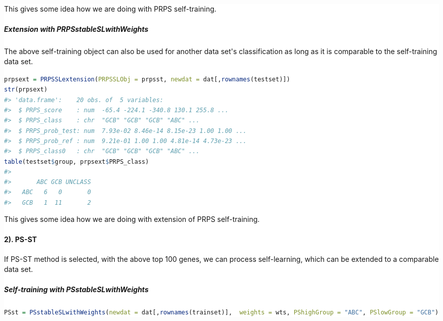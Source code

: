 This gives some idea how we are doing with PRPS self-training.

##### Extension with PRPSstableSLwithWeights

The above self-training object can also be used for another data set's classification as long as it is comparable to the self-training data set.

``` r
prpsext = PRPSSLextension(PRPSSLObj = prpsst, newdat = dat[,rownames(testset)])
str(prpsext)
#> 'data.frame':    20 obs. of  5 variables:
#>  $ PRPS_score    : num  -65.4 -224.1 -340.8 130.1 255.8 ...
#>  $ PRPS_class    : chr  "GCB" "GCB" "GCB" "ABC" ...
#>  $ PRPS_prob_test: num  7.93e-02 8.46e-14 8.15e-23 1.00 1.00 ...
#>  $ PRPS_prob_ref : num  9.21e-01 1.00 1.00 4.81e-14 4.73e-23 ...
#>  $ PRPS_class0   : chr  "GCB" "GCB" "GCB" "ABC" ...
table(testset$group, prpsext$PRPS_class)
#>      
#>       ABC GCB UNCLASS
#>   ABC   6   0       0
#>   GCB   1  11       2
```

This gives some idea how we are doing with extension of PRPS self-training.

#### 2). PS-ST

If PS-ST method is selected, with the above top 100 genes, we can process self-learning, which can be extended to a comparable data set.

##### Self-training with PSstableSLwithWeights

``` r
PSst = PSstableSLwithWeights(newdat = dat[,rownames(trainset)],  weights = wts, PShighGroup = "ABC", PSlowGroup = "GCB")
```
